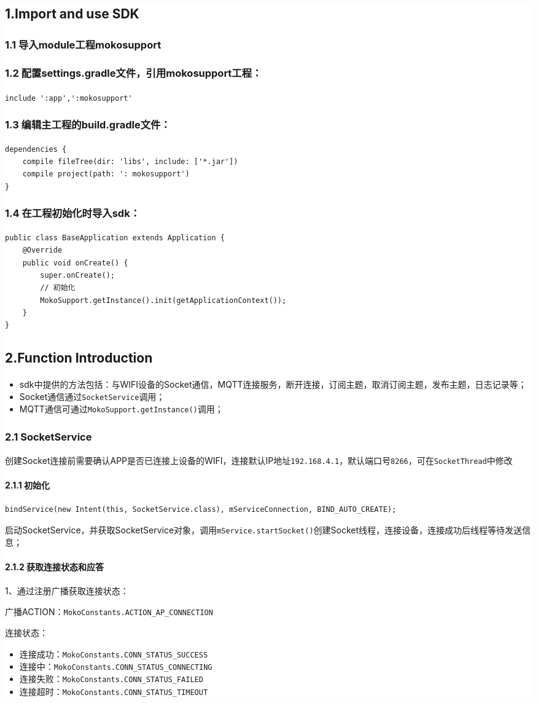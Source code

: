 ## 1.Import and use SDK
### 1.1	导入module工程mokosupport
### 1.2	配置settings.gradle文件，引用mokosupport工程：

	include ':app',':mokosupport'

### 1.3	编辑主工程的build.gradle文件：

	dependencies {
	    compile fileTree(dir: 'libs', include: ['*.jar'])
	    compile project(path: ': mokosupport')
	}

### 1.4	在工程初始化时导入sdk：

	public class BaseApplication extends Application {
	    @Override
	    public void onCreate() {
	        super.onCreate();
	        // 初始化
	        MokoSupport.getInstance().init(getApplicationContext());
	    }
	}


## 2.Function Introduction

- sdk中提供的方法包括：与WIFI设备的Socket通信，MQTT连接服务，断开连接，订阅主题，取消订阅主题，发布主题，日志记录等；
- Socket通信通过`SocketService`调用；
- MQTT通信可通过`MokoSupport.getInstance()`调用；

### 2.1 SocketService

创建Socket连接前需要确认APP是否已连接上设备的WIFI，连接默认IP地址`192.168.4.1`，默认端口号`8266`，可在`SocketThread`中修改

#### 2.1.1 初始化

	bindService(new Intent(this, SocketService.class), mServiceConnection, BIND_AUTO_CREATE);

启动SocketService，并获取SocketService对象，调用`mService.startSocket()`创建Socket线程，连接设备，连接成功后线程等待发送信息；

#### 2.1.2 获取连接状态和应答

1、通过注册广播获取连接状态：

广播ACTION：`MokoConstants.ACTION_AP_CONNECTION`

连接状态：

- 连接成功：`MokoConstants.CONN_STATUS_SUCCESS`
- 连接中：`MokoConstants.CONN_STATUS_CONNECTING`
- 连接失败：`MokoConstants.CONN_STATUS_FAILED`
- 连接超时：`MokoConstants.CONN_STATUS_TIMEOUT`
